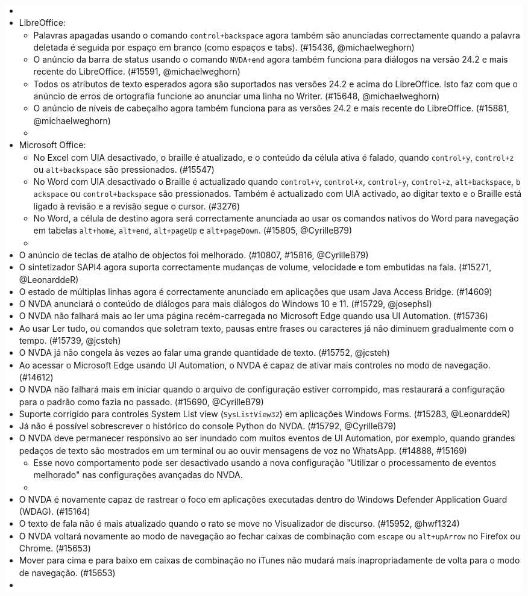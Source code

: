   -
- LibreOffice:
  - Palavras apagadas usando o comando `control+backspace` agora também são anunciadas correctamente quando a palavra deletada é seguida por espaço em branco (como espaços e tabs). (#15436, @michaelweghorn)
  - O anúncio da barra de status usando o comando `NVDA+end` agora também funciona para diálogos na versão 24.2 e mais recente do LibreOffice. (#15591, @michaelweghorn)
  - Todos os atributos de texto esperados agora são suportados nas versões 24.2 e acima do LibreOffice.
  Isto faz com que o anúncio de erros de ortografia funcione ao anunciar uma linha no Writer. (#15648, @michaelweghorn)
  - O anúncio de níveis de cabeçalho agora também funciona para as versões 24.2 e mais recente do LibreOffice. (#15881, @michaelweghorn)
  -
- Microsoft Office:
  - No Excel com UIA desactivado, o braille é atualizado, e o conteúdo da célula ativa é falado, quando `control+y`, `control+z` ou `alt+backspace` são pressionados. (#15547)
  - No Word com UIA desactivado o Braille é actualizado quando `control+v`, `control+x`, `control+y`, `control+z`, `alt+backspace`, `backspace` ou `control+backspace` são pressionados.
  Também é actualizado com UIA activado, ao digitar texto e o Braille está ligado à revisão e a revisão segue o cursor. (#3276)
  - No Word, a célula de destino agora será correctamente anunciada ao usar os comandos nativos do Word para navegação em tabelas `alt+home`, `alt+end`, `alt+pageUp` e `alt+pageDown`. (#15805, @CyrilleB79)
  -
- O anúncio de teclas de atalho de objectos foi melhorado. (#10807, #15816, @CyrilleB79)
- O sintetizador SAPI4 agora suporta correctamente mudanças de volume, velocidade e tom embutidas na fala. (#15271, @LeonarddeR)
- O estado de múltiplas linhas agora é correctamente anunciado em aplicações que usam Java Access Bridge. (#14609)
- O NVDA anunciará o conteúdo de diálogos para mais diálogos do Windows 10 e 11. (#15729, @josephsl)
- O NVDA não falhará mais ao ler uma página recém-carregada no Microsoft Edge quando usa UI Automation. (#15736)
- Ao usar Ler tudo, ou comandos que soletram texto, pausas entre frases ou caracteres já não diminuem gradualmente com o tempo. (#15739, @jcsteh)
- O NVDA já não congela às vezes ao falar uma grande quantidade de texto. (#15752, @jcsteh)
- Ao acessar o Microsoft Edge usando UI Automation, o NVDA é capaz de ativar mais controles no modo de navegação. (#14612)
- O NVDA não falhará mais em iniciar quando o arquivo de configuração estiver corrompido, mas restaurará a configuração para o padrão como fazia no passado. (#15690, @CyrilleB79)
- Suporte corrigido para controles System List view (`SysListView32`) em aplicações Windows Forms. (#15283, @LeonarddeR)
- Já não é possível sobrescrever o histórico do console Python do NVDA. (#15792, @CyrilleB79)
- O NVDA deve permanecer responsivo ao ser inundado com muitos eventos de UI Automation, por exemplo, quando grandes pedaços de texto são mostrados  em um terminal ou ao ouvir mensagens de voz no WhatsApp. (#14888, #15169)
  - Esse novo comportamento pode ser desactivado usando a nova configuração "Utilizar o processamento de eventos melhorado" nas configurações avançadas do NVDA.
  -
- O NVDA é novamente capaz de rastrear o foco em aplicações executadas dentro do Windows Defender Application Guard (WDAG). (#15164)
- O texto de fala não é mais atualizado quando o rato se move no Visualizador de discurso. (#15952, @hwf1324)
- O NVDA voltará novamente ao modo de navegação ao fechar caixas de combinação com `escape` ou `alt+upArrow` no Firefox ou Chrome. (#15653)
- Mover para cima e para baixo em caixas de combinação no iTunes não mudará mais inapropriadamente de volta para o modo de navegação. (#15653)
-
